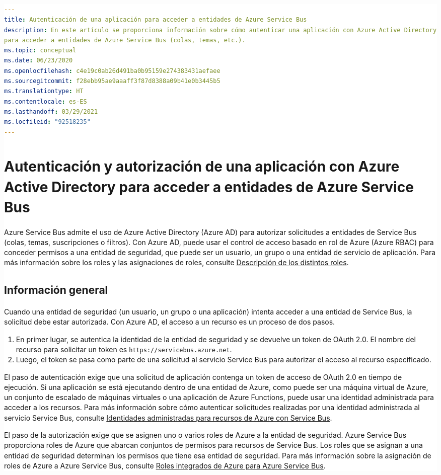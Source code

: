 ```yaml
---
title: Autenticación de una aplicación para acceder a entidades de Azure Service Bus
description: En este artículo se proporciona información sobre cómo autenticar una aplicación con Azure Active Directory para acceder a entidades de Azure Service Bus (colas, temas, etc.).
ms.topic: conceptual
ms.date: 06/23/2020
ms.openlocfilehash: c4e19c0ab26d491ba0b95159e274383431aefaee
ms.sourcegitcommit: f28ebb95ae9aaaff3f87d8388a09b41e0b3445b5
ms.translationtype: HT
ms.contentlocale: es-ES
ms.lasthandoff: 03/29/2021
ms.locfileid: "92518235"
---
```

# <a name="authenticate-and-authorize-an-application-with-azure-active-directory-to-access-azure-service-bus-entities"></a>Autenticación y autorización de una aplicación con Azure Active Directory para acceder a entidades de Azure Service Bus
Azure Service Bus admite el uso de Azure Active Directory (Azure AD) para autorizar solicitudes a entidades de Service Bus (colas, temas, suscripciones o filtros). Con Azure AD, puede usar el control de acceso basado en rol de Azure (Azure RBAC) para conceder permisos a una entidad de seguridad, que puede ser un usuario, un grupo o una entidad de servicio de aplicación. Para más información sobre los roles y las asignaciones de roles, consulte [Descripción de los distintos roles](../role-based-access-control/overview.md).

## <a name="overview"></a>Información general
Cuando una entidad de seguridad (un usuario, un grupo o una aplicación) intenta acceder a una entidad de Service Bus, la solicitud debe estar autorizada. Con Azure AD, el acceso a un recurso es un proceso de dos pasos. 

 1. En primer lugar, se autentica la identidad de la entidad de seguridad y se devuelve un token de OAuth 2.0. El nombre del recurso para solicitar un token es `https://servicebus.azure.net`.
 1. Luego, el token se pasa como parte de una solicitud al servicio Service Bus para autorizar el acceso al recurso especificado.

El paso de autenticación exige que una solicitud de aplicación contenga un token de acceso de OAuth 2.0 en tiempo de ejecución. Si una aplicación se está ejecutando dentro de una entidad de Azure, como puede ser una máquina virtual de Azure, un conjunto de escalado de máquinas virtuales o una aplicación de Azure Functions, puede usar una identidad administrada para acceder a los recursos. Para más información sobre cómo autenticar solicitudes realizadas por una identidad administrada al servicio Service Bus, consulte [Identidades administradas para recursos de Azure con Service Bus](service-bus-managed-service-identity.md). 

El paso de la autorización exige que se asignen uno o varios roles de Azure a la entidad de seguridad. Azure Service Bus proporciona roles de Azure que abarcan conjuntos de permisos para recursos de Service Bus. Los roles que se asignan a una entidad de seguridad determinan los permisos que tiene esa entidad de seguridad. Para más información sobre la asignación de roles de Azure a Azure Service Bus, consulte [Roles integrados de Azure para Azure Service Bus](#azure-built-in-roles-for-azure-service-bus). 
